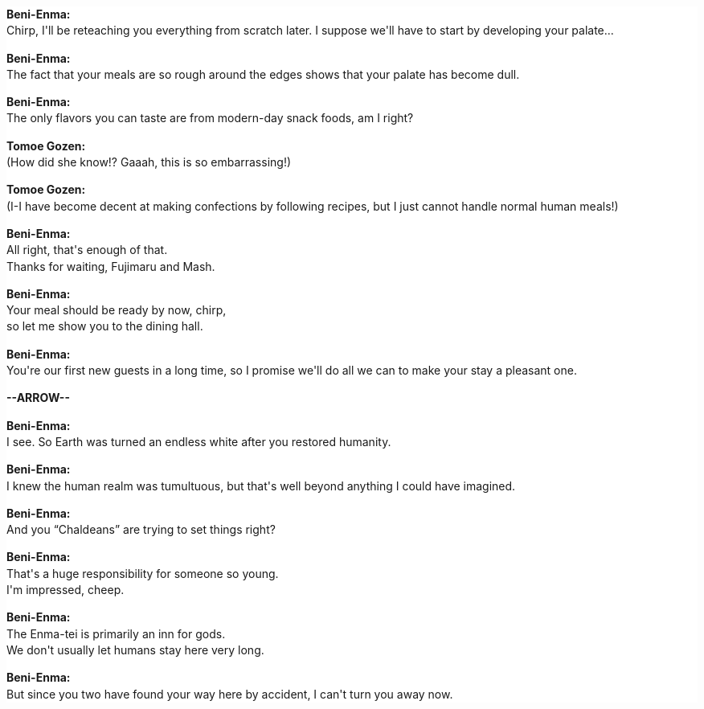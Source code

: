    
**Beni-Enma:**   
Chirp, I'll be reteaching you everything from scratch later. I suppose we'll have to start by developing your palate...  
  
   
**Beni-Enma:**   
The fact that your meals are so rough around the edges shows that your palate has become dull.  
  
   
**Beni-Enma:**   
The only flavors you can taste are from modern-day snack foods, am I right?  
  
   
**Tomoe Gozen:**   
(How did she know!? Gaaah, this is so embarrassing!)  
  
   
**Tomoe Gozen:**   
(I-I have become decent at making confections by following recipes, but I just cannot handle normal human meals!)  
  
   
**Beni-Enma:**   
All right, that's enough of that.  
Thanks for waiting, Fujimaru and Mash.  
  
   
**Beni-Enma:**   
Your meal should be ready by now, chirp,  
so let me show you to the dining hall.  
  
   
**Beni-Enma:**   
You're our first new guests in a long time, so I promise we'll do all we can to make your stay a pleasant one.  
  
   
**--ARROW--**  
   
**Beni-Enma:**   
I see. So Earth was turned an endless white after you restored humanity.  
  
   
**Beni-Enma:**   
I knew the human realm was tumultuous, but that's well beyond anything I could have imagined.  
  
   
**Beni-Enma:**   
And you “Chaldeans” are trying to set things right?  
  
   
**Beni-Enma:**   
That's a huge responsibility for someone so young.  
I'm impressed, cheep.  
  
   
**Beni-Enma:**   
The Enma-tei is primarily an inn for gods.  
We don't usually let humans stay here very long.  
  
   
**Beni-Enma:**   
But since you two have found your way here by accident, I can't turn you away now.  
  